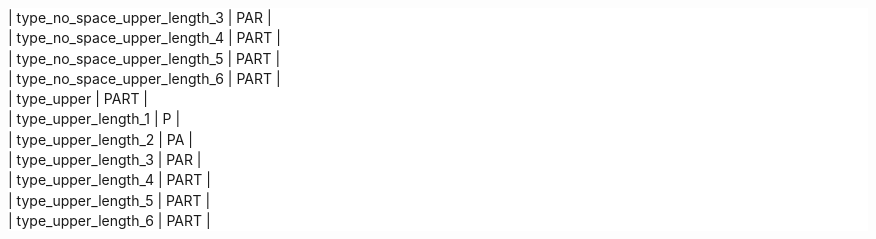 | type_no_space_upper_length_3 | PAR |  
| type_no_space_upper_length_4 | PART |  
| type_no_space_upper_length_5 | PART |  
| type_no_space_upper_length_6 | PART |  
| type_upper | PART |  
| type_upper_length_1 | P |  
| type_upper_length_2 | PA |  
| type_upper_length_3 | PAR |  
| type_upper_length_4 | PART |  
| type_upper_length_5 | PART |  
| type_upper_length_6 | PART |  
